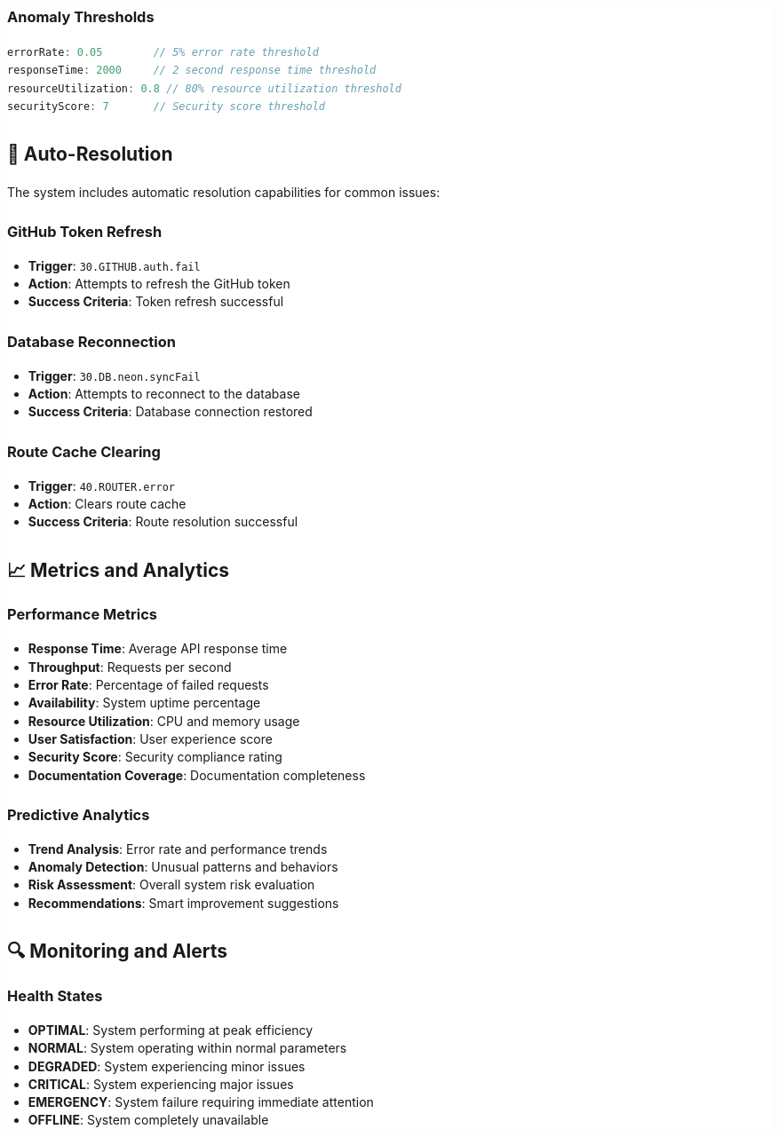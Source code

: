 ### Anomaly Thresholds

```typescript
errorRate: 0.05        // 5% error rate threshold
responseTime: 2000     // 2 second response time threshold
resourceUtilization: 0.8 // 80% resource utilization threshold
securityScore: 7       // Security score threshold
```

## 🚨 Auto-Resolution

The system includes automatic resolution capabilities for common issues:

### GitHub Token Refresh
- **Trigger**: `30.GITHUB.auth.fail`
- **Action**: Attempts to refresh the GitHub token
- **Success Criteria**: Token refresh successful

### Database Reconnection
- **Trigger**: `30.DB.neon.syncFail`
- **Action**: Attempts to reconnect to the database
- **Success Criteria**: Database connection restored

### Route Cache Clearing
- **Trigger**: `40.ROUTER.error`
- **Action**: Clears route cache
- **Success Criteria**: Route resolution successful

## 📈 Metrics and Analytics

### Performance Metrics
- **Response Time**: Average API response time
- **Throughput**: Requests per second
- **Error Rate**: Percentage of failed requests
- **Availability**: System uptime percentage
- **Resource Utilization**: CPU and memory usage
- **User Satisfaction**: User experience score
- **Security Score**: Security compliance rating
- **Documentation Coverage**: Documentation completeness

### Predictive Analytics
- **Trend Analysis**: Error rate and performance trends
- **Anomaly Detection**: Unusual patterns and behaviors
- **Risk Assessment**: Overall system risk evaluation
- **Recommendations**: Smart improvement suggestions

## 🔍 Monitoring and Alerts

### Health States
- **OPTIMAL**: System performing at peak efficiency
- **NORMAL**: System operating within normal parameters
- **DEGRADED**: System experiencing minor issues
- **CRITICAL**: System experiencing major issues
- **EMERGENCY**: System failure requiring immediate attention
- **OFFLINE**: System completely unavailable

